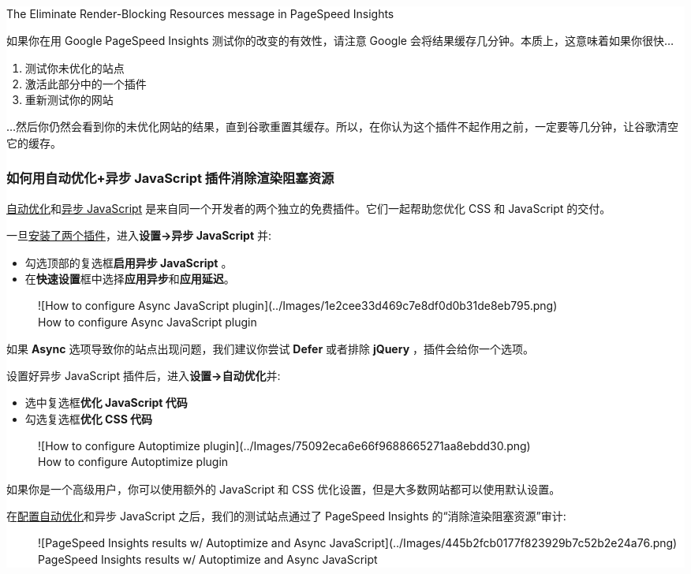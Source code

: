 <figcaption id="caption-attachment-64356" class="wp-caption-text">The Eliminate Render-Blocking Resources message in PageSpeed Insights</figcaption>

</figure>

如果你在用 Google PageSpeed Insights 测试你的改变的有效性，请注意 Google 会将结果缓存几分钟。本质上，这意味着如果你很快…

1.  测试你未优化的站点
2.  激活此部分中的一个插件
3.  重新测试你的网站

…然后你仍然会看到你的未优化网站的结果，直到谷歌重置其缓存。所以，在你认为这个插件不起作用之前，一定要等几分钟，让谷歌清空它的缓存。

### 如何用自动优化+异步 JavaScript 插件消除渲染阻塞资源

[自动优化](https://wordpress.org/plugins/autoptimize/)和[异步 JavaScript](https://wordpress.org/plugins/async-javascript/) 是来自同一个开发者的两个独立的免费插件。它们一起帮助您优化 CSS 和 JavaScript 的交付。

一旦[安装了两个插件](https://kinsta.com/knowledgebase/how-to-install-wordpress-plugins/)，进入**设置→异步 JavaScript** 并:

*   勾选顶部的复选框**启用异步 JavaScript** 。
*   在**快速设置**框中选择**应用异步**和**应用延迟**。

<figure id="attachment_64357" aria-describedby="caption-attachment-64357" style="width: 1521px" class="wp-caption aligncenter">![How to configure Async JavaScript plugin](../Images/1e2cee33d469c7e8df0d0b31de8eb795.png)

<figcaption id="caption-attachment-64357" class="wp-caption-text">How to configure Async JavaScript plugin</figcaption>

</figure>

如果 **Async** 选项导致你的站点出现问题，我们建议你尝试 **Defer** 或者排除 **jQuery** ，插件会给你一个选项。

设置好异步 JavaScript 插件后，进入**设置→自动优化**并:

*   选中复选框**优化 JavaScript 代码**
*   勾选复选框**优化 CSS 代码**

<figure id="attachment_64358" aria-describedby="caption-attachment-64358" style="width: 1755px" class="wp-caption aligncenter">![How to configure Autoptimize plugin](../Images/75092eca6e66f9688665271aa8ebdd30.png)

<figcaption id="caption-attachment-64358" class="wp-caption-text">How to configure Autoptimize plugin</figcaption>

</figure>

如果你是一个高级用户，你可以使用额外的 JavaScript 和 CSS 优化设置，但是大多数网站都可以使用默认设置。

在[配置自动优化](https://kinsta.com/blog/autoptimize-settings/)和异步 JavaScript 之后，我们的测试站点通过了 PageSpeed Insights 的“消除渲染阻塞资源”审计:

<figure id="attachment_64352" aria-describedby="caption-attachment-64352" style="width: 1414px" class="wp-caption aligncenter">![PageSpeed Insights results w/ Autoptimize and Async JavaScript](../Images/445b2fcb0177f823929b7c52b2e24a76.png)

<figcaption id="caption-attachment-64352" class="wp-caption-text">PageSpeed Insights results w/ Autoptimize and Async JavaScript</figcaption>
